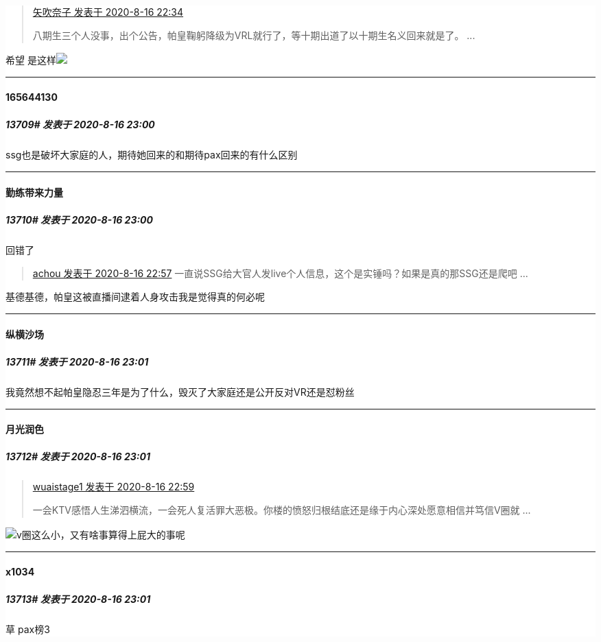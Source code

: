 <blockquote><a href="httphttps://bbs.saraba1st.com/2b/forum.php?mod=redirect&amp;goto=findpost&amp;pid=48453287&amp;ptid=1949964" target="_blank">矢吹奈子 发表于 2020-8-16 22:34</a>

八期生三个人没事，出个公告，帕皇鞠躬降级为VRL就行了，等十期出道了以十期生名义回来就是了。 ...</blockquote>
希望 是这样<img src="https://static.saraba1st.com/image/smiley/face2017/067.png" referrerpolicy="no-referrer">


-----

####  165644130  
##### 13709#       发表于 2020-8-16 23:00


ssg也是破坏大家庭的人，期待她回来的和期待pax回来的有什么区别


-----

####  勤练带来力量  
##### 13710#       发表于 2020-8-16 23:00


回错了<blockquote><a href="httphttps://bbs.saraba1st.com/2b/forum.php?mod=redirect&amp;goto=findpost&amp;pid=48453740&amp;ptid=1949964" target="_blank">achou 发表于 2020-8-16 22:57</a>
一直说SSG给大官人发live个人信息，这个是实锤吗？如果是真的那SSG还是爬吧 ...</blockquote>
基德基德，帕皇这被直播间逮着人身攻击我是觉得真的何必呢


-----

####  纵横沙场  
##### 13711#       发表于 2020-8-16 23:01


我竟然想不起帕皇隐忍三年是为了什么，毁灭了大家庭还是公开反对VR还是怼粉丝


-----

####  月光润色  
##### 13712#       发表于 2020-8-16 23:01


<blockquote><a href="httphttps://bbs.saraba1st.com/2b/forum.php?mod=redirect&amp;goto=findpost&amp;pid=48453759&amp;ptid=1949964" target="_blank">wuaistage1 发表于 2020-8-16 22:59</a>

一会KTV感悟人生涕泗横流，一会死人复活罪大恶极。你楼的愤怒归根结底还是缘于内心深处愿意相信并笃信V圈就 ...</blockquote>
<img src="https://static.saraba1st.com/image/smiley/face2017/067.png" referrerpolicy="no-referrer">v圈这么小，又有啥事算得上屁大的事呢


-----

####  x1034  
##### 13713#       发表于 2020-8-16 23:01


草 pax榜3
